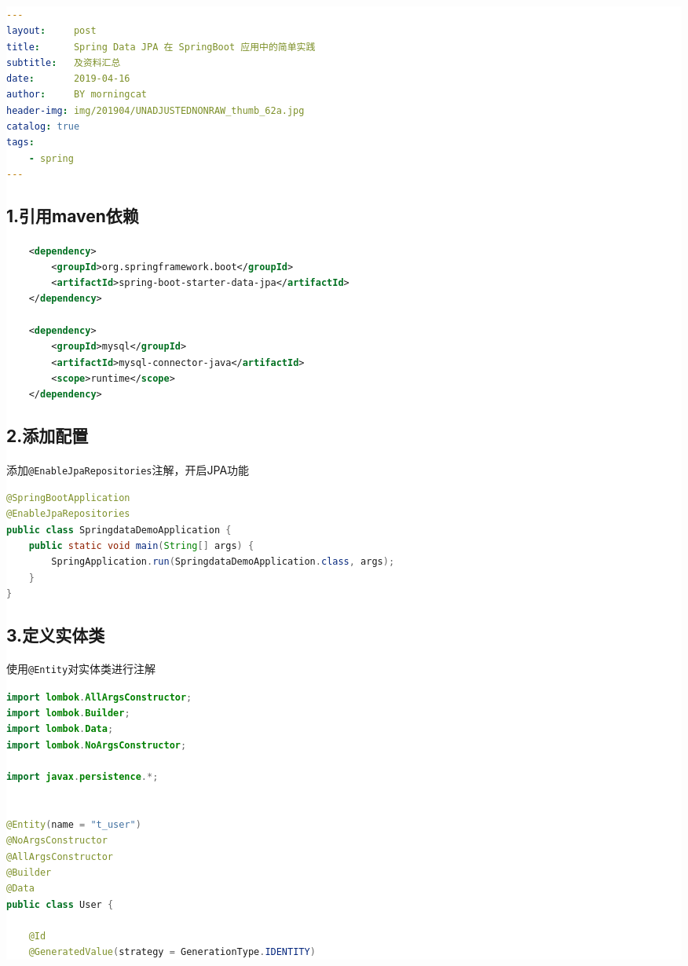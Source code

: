 ```yaml
---
layout:     post
title:      Spring Data JPA 在 SpringBoot 应用中的简单实践
subtitle:   及资料汇总
date:       2019-04-16
author:     BY morningcat
header-img: img/201904/UNADJUSTEDNONRAW_thumb_62a.jpg
catalog: true
tags:
    - spring
---
```


## 1.引用maven依赖

```xml
    <dependency>
        <groupId>org.springframework.boot</groupId>
        <artifactId>spring-boot-starter-data-jpa</artifactId>
    </dependency>

    <dependency>
        <groupId>mysql</groupId>
        <artifactId>mysql-connector-java</artifactId>
        <scope>runtime</scope>
    </dependency>
```

## 2.添加配置

添加`@EnableJpaRepositories`注解，开启JPA功能

```java
@SpringBootApplication
@EnableJpaRepositories
public class SpringdataDemoApplication {
    public static void main(String[] args) {
        SpringApplication.run(SpringdataDemoApplication.class, args);
    }
}
```

## 3.定义实体类

使用`@Entity`对实体类进行注解

```java
import lombok.AllArgsConstructor;
import lombok.Builder;
import lombok.Data;
import lombok.NoArgsConstructor;

import javax.persistence.*;


@Entity(name = "t_user")
@NoArgsConstructor
@AllArgsConstructor
@Builder
@Data
public class User {

    @Id
    @GeneratedValue(strategy = GenerationType.IDENTITY)
```